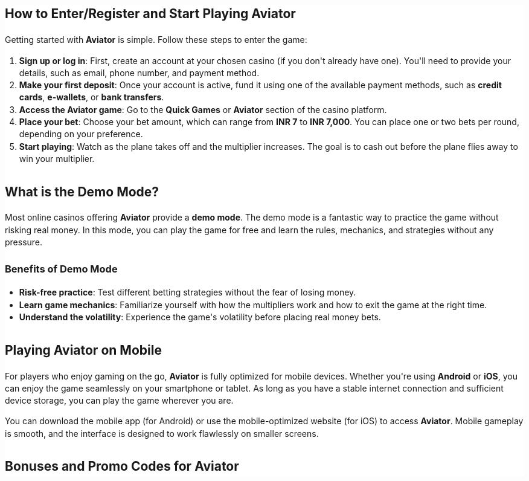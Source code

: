 ## How to Enter/Register and Start Playing Aviator

Getting started with **Aviator** is simple. Follow these steps to enter
the game:

1.  **Sign up or log in**: First, create an account at your chosen
    casino (if you don\'t already have one). You'll need to provide your
    details, such as email, phone number, and payment method.
2.  **Make your first deposit**: Once your account is active, fund it
    using one of the available payment methods, such as **credit
    cards**, **e-wallets**, or **bank transfers**.
3.  **Access the Aviator game**: Go to the **Quick Games** or
    **Aviator** section of the casino platform.
4.  **Place your bet**: Choose your bet amount, which can range from
    **INR 7** to **INR 7,000**. You can place one or two bets per round,
    depending on your preference.
5.  **Start playing**: Watch as the plane takes off and the multiplier
    increases. The goal is to cash out before the plane flies away to
    win your multiplier.

## What is the Demo Mode?

Most online casinos offering **Aviator** provide a **demo mode**. The
demo mode is a fantastic way to practice the game without risking real
money. In this mode, you can play the game for free and learn the rules,
mechanics, and strategies without any pressure.

### Benefits of Demo Mode

-   **Risk-free practice**: Test different betting strategies without
    the fear of losing money.
-   **Learn game mechanics**: Familiarize yourself with how the
    multipliers work and how to exit the game at the right time.
-   **Understand the volatility**: Experience the game\'s volatility
    before placing real money bets.

## Playing Aviator on Mobile

For players who enjoy gaming on the go, **Aviator** is fully optimized
for mobile devices. Whether you\'re using **Android** or **iOS**, you
can enjoy the game seamlessly on your smartphone or tablet. As long as
you have a stable internet connection and sufficient device storage, you
can play the game wherever you are.

You can download the mobile app (for Android) or use the
mobile-optimized website (for iOS) to access **Aviator**. Mobile
gameplay is smooth, and the interface is designed to work flawlessly on
smaller screens.

## Bonuses and Promo Codes for Aviator

